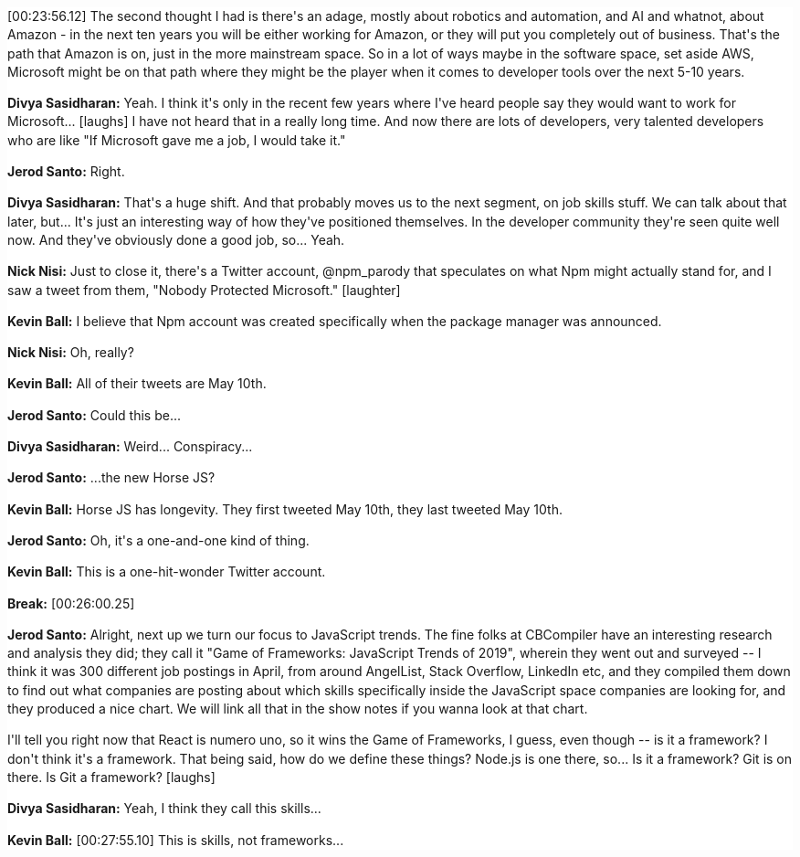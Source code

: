 \[00:23:56.12\] The second thought I had is there's an adage, mostly about robotics and automation, and AI and whatnot, about Amazon - in the next ten years you will be either working for Amazon, or they will put you completely out of business. That's the path that Amazon is on, just in the more mainstream space. So in a lot of ways maybe in the software space, set aside AWS, Microsoft might be on that path where they might be the player when it comes to developer tools over the next 5-10 years.

**Divya Sasidharan:** Yeah. I think it's only in the recent few years where I've heard people say they would want to work for Microsoft... \[laughs\] I have not heard that in a really long time. And now there are lots of developers, very talented developers who are like "If Microsoft gave me a job, I would take it."

**Jerod Santo:** Right.

**Divya Sasidharan:** That's a huge shift. And that probably moves us to the next segment, on job skills stuff. We can talk about that later, but... It's just an interesting way of how they've positioned themselves. In the developer community they're seen quite well now. And they've obviously done a good job, so... Yeah.

**Nick Nisi:** Just to close it, there's a Twitter account, @npm_parody that speculates on what Npm might actually stand for, and I saw a tweet from them, "Nobody Protected Microsoft." \[laughter\]

**Kevin Ball:** I believe that Npm account was created specifically when the package manager was announced.

**Nick Nisi:** Oh, really?

**Kevin Ball:** All of their tweets are May 10th.

**Jerod Santo:** Could this be...

**Divya Sasidharan:** Weird... Conspiracy...

**Jerod Santo:** ...the new Horse JS?

**Kevin Ball:** Horse JS has longevity. They first tweeted May 10th, they last tweeted May 10th.

**Jerod Santo:** Oh, it's a one-and-one kind of thing.

**Kevin Ball:** This is a one-hit-wonder Twitter account.

**Break:** \[00:26:00.25\]

**Jerod Santo:** Alright, next up we turn our focus to JavaScript trends. The fine folks at CBCompiler have an interesting research and analysis they did; they call it "Game of Frameworks: JavaScript Trends of 2019", wherein they went out and surveyed -- I think it was 300 different job postings in April, from around AngelList, Stack Overflow, LinkedIn etc, and they compiled them down to find out what companies are posting about which skills specifically inside the JavaScript space companies are looking for, and they produced a nice chart. We will link all that in the show notes if you wanna look at that chart.

I'll tell you right now that React is numero uno, so it wins the Game of Frameworks, I guess, even though -- is it a framework? I don't think it's a framework. That being said, how do we define these things? Node.js is one there, so... Is it a framework? Git is on there. Is Git a framework? \[laughs\]

**Divya Sasidharan:** Yeah, I think they call this skills...

**Kevin Ball:** \[00:27:55.10\] This is skills, not frameworks...
